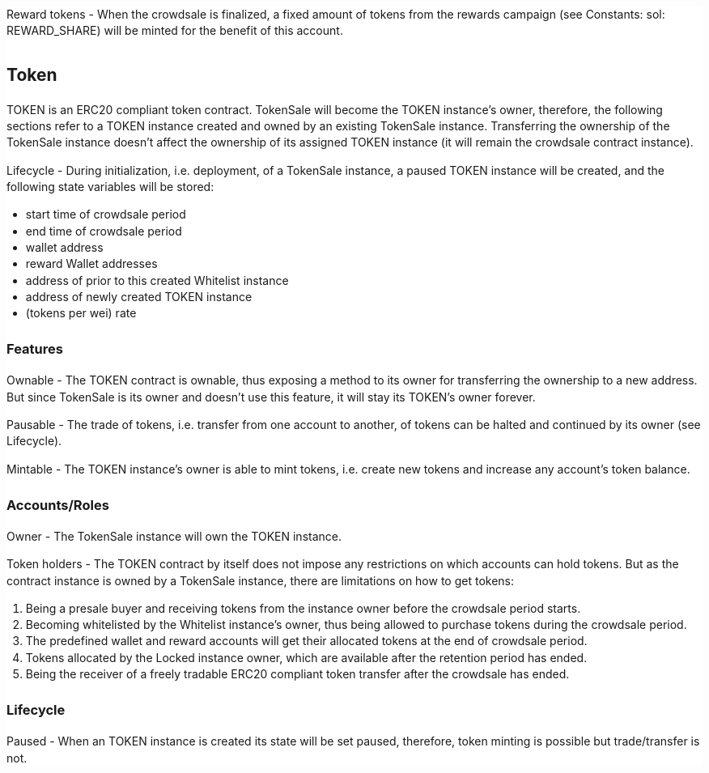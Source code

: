 Reward tokens - When the crowdsale is finalized, a fixed amount of tokens from the rewards campaign (see Constants: sol: REWARD_SHARE) will be minted for the benefit of this account.

## Token

TOKEN is an ERC20 compliant token contract. TokenSale will become the TOKEN instance’s owner, therefore, the following sections refer to a TOKEN instance created and owned by an existing TokenSale instance. Transferring the ownership of the TokenSale instance doesn’t affect the ownership of its assigned TOKEN instance (it will remain the crowdsale contract instance).

Lifecycle - During initialization, i.e. deployment, of a TokenSale instance, a paused TOKEN instance will be created, and the following state variables will be stored:
* start time of crowdsale period
* end time of crowdsale period
* wallet address
* reward Wallet addresses
* address of prior to this created Whitelist instance
* address of newly created TOKEN instance
* (tokens per wei) rate

### Features

Ownable - The TOKEN contract is ownable, thus exposing a method to its owner for transferring the ownership to a new address. But since TokenSale is its owner and doesn’t use this feature, it will stay its TOKEN’s owner forever.

Pausable - The trade of tokens, i.e. transfer from one account to another, of tokens can be halted and continued by its owner (see Lifecycle).

Mintable - The TOKEN instance’s owner is able to mint tokens, i.e. create new tokens and increase any account’s token balance.

### Accounts/Roles

Owner - The TokenSale instance will own the TOKEN instance.

Token holders - The TOKEN contract by itself does not impose any restrictions on which accounts can hold tokens. But as the contract instance is owned by a TokenSale instance, there are limitations on how to get tokens:
1.  Being a presale buyer and receiving tokens from the instance owner before the crowdsale period starts.
2.  Becoming whitelisted by the Whitelist instance’s owner, thus being allowed to purchase tokens during the crowdsale period.
3.  The predefined wallet and reward accounts will get their allocated tokens at the end of crowdsale period.
4.  Tokens allocated by the Locked instance owner, which are available after the retention period has ended.
5.  Being the receiver of a freely tradable ERC20 compliant token transfer after the crowdsale has ended.

### Lifecycle

Paused - When an TOKEN instance is created its state will be set paused, therefore, token minting is possible but trade/transfer is not.
